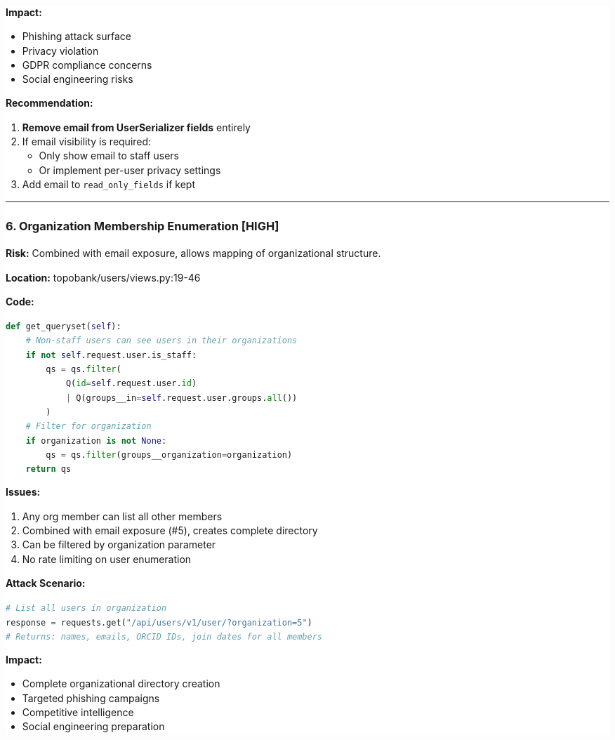 **Impact:**
- Phishing attack surface
- Privacy violation
- GDPR compliance concerns
- Social engineering risks

**Recommendation:**
1. **Remove email from UserSerializer fields** entirely
2. If email visibility is required:
   - Only show email to staff users
   - Or implement per-user privacy settings
3. Add email to `read_only_fields` if kept

---

### 6. Organization Membership Enumeration [HIGH]

**Risk:** Combined with email exposure, allows mapping of organizational structure.

**Location:** topobank/users/views.py:19-46

**Code:**
```python
def get_queryset(self):
    # Non-staff users can see users in their organizations
    if not self.request.user.is_staff:
        qs = qs.filter(
            Q(id=self.request.user.id)
            | Q(groups__in=self.request.user.groups.all())
        )
    # Filter for organization
    if organization is not None:
        qs = qs.filter(groups__organization=organization)
    return qs
```

**Issues:**
1. Any org member can list all other members
2. Combined with email exposure (#5), creates complete directory
3. Can be filtered by organization parameter
4. No rate limiting on user enumeration

**Attack Scenario:**
```python
# List all users in organization
response = requests.get("/api/users/v1/user/?organization=5")
# Returns: names, emails, ORCID IDs, join dates for all members
```

**Impact:**
- Complete organizational directory creation
- Targeted phishing campaigns
- Competitive intelligence
- Social engineering preparation
